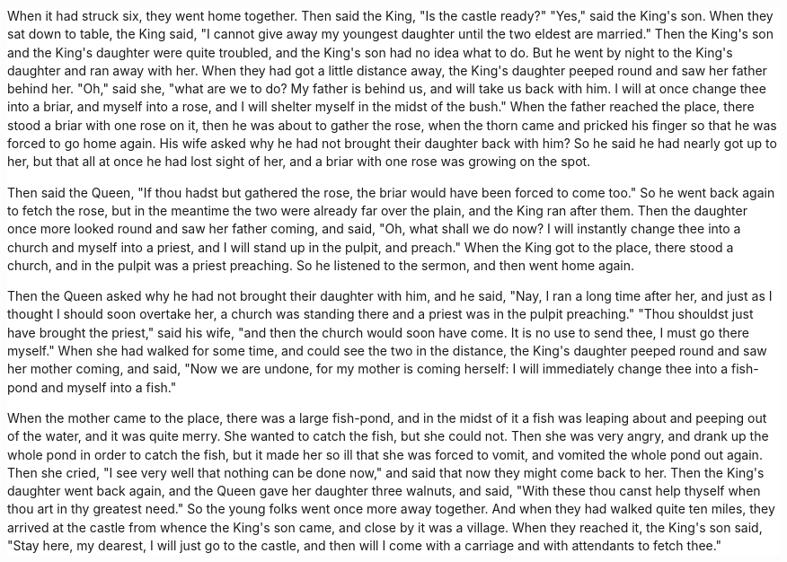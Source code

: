 When it had struck six, they went home together. Then said the King, "Is the castle ready?" "Yes," said the King's son. When they sat down to table, the King said, "I cannot give away my youngest daughter until the two eldest are married." Then the King's son and the King's daughter were quite troubled, and the King's son had no idea what to do. But he went by night to the King's daughter and ran away with her. When they had got a little distance away, the King's daughter peeped round and saw her father behind her. "Oh," said she, "what are we to do? My father is behind us, and will take us back with him. I will at once change thee into a briar, and myself into a rose, and I will shelter myself in the midst of the bush." When the father reached the place, there stood a briar with one rose on it, then he was about to gather the rose, when the thorn came and pricked his finger so that he was forced to go home again. His wife asked why he had not brought their daughter back with him? So he said he had nearly got up to her, but that all at once he had lost sight of her, and a briar with one rose was growing on the spot. 

Then said the Queen, "If thou hadst but gathered the rose, the briar would have been forced to come too." So he went back again to fetch the rose, but in the meantime the two were already far over the plain, and the King ran after them. Then the daughter once more looked round and saw her father coming, and said, "Oh, what ​shall we do now? I will instantly change thee into a church and myself into a priest, and I will stand up in the pulpit, and preach." When the King got to the place, there stood a church, and in the pulpit was a priest preaching. So he listened to the sermon, and then went home again. 

Then the Queen asked why he had not brought their daughter with him, and he said, "Nay, I ran a long time after her, and just as I thought I should soon overtake her, a church was standing there and a priest was in the pulpit preaching." "Thou shouldst just have brought the priest," said his wife, "and then the church would soon have come. It is no use to send thee, I must go there myself." When she had walked for some time, and could see the two in the distance, the King's daughter peeped round and saw her mother coming, and said, "Now we are undone, for my mother is coming herself: I will immediately change thee into a fish-pond and myself into a fish." 

When the mother came to the place, there was a large fish-pond, and in the midst of it a fish was leaping about and peeping out of the water, and it was quite merry. She wanted to catch the fish, but she could not. Then she was very angry, and drank up the whole pond in order to catch the fish, but it made her so ill that she was forced to vomit, and vomited the whole pond out again. Then she cried, "I see very well that nothing can be done now," and said that now they might come back to her. Then the King's daughter went back again, and the Queen gave her daughter three walnuts, and said, "With these thou canst help thyself when thou art in thy greatest need." So the young folks went once more away together. And when they had walked quite ten miles, they arrived at the castle from whence the King's son came, and close by it was a village. When they reached it, the King's son said, "Stay here, my dearest, I will just go to the castle, and then will I come with a carriage and with attendants to fetch thee." 
